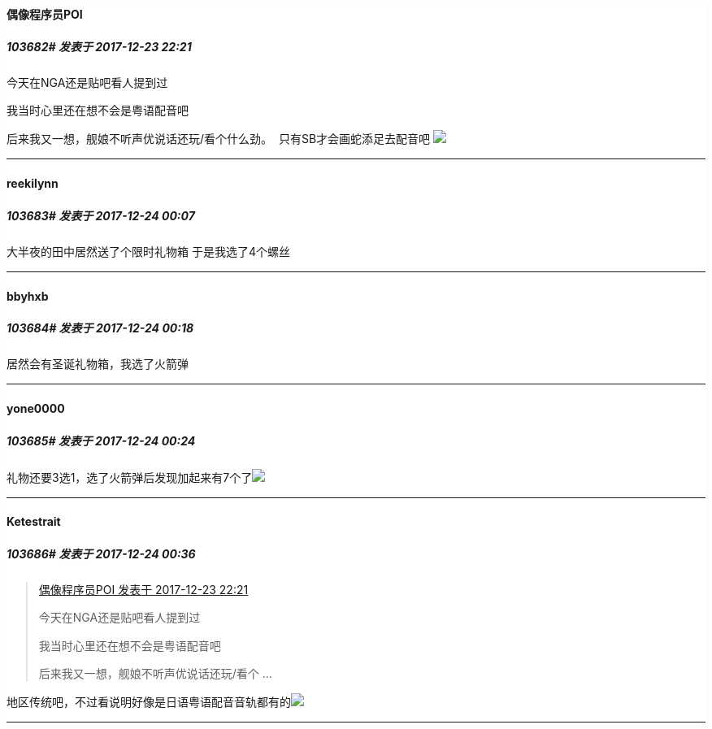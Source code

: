 ####  偶像程序员POI  
##### 103682#       发表于 2017-12-23 22:21


今天在NGA还是贴吧看人提到过

我当时心里还在想不会是粤语配音吧

后来我又一想，舰娘不听声优说话还玩/看个什么劲。  只有SB才会画蛇添足去配音吧
<img src="https://static.saraba1st.com/image/smiley/face2017/125.png" referrerpolicy="no-referrer">


*****

####  reekilynn  
##### 103683#       发表于 2017-12-24 00:07


大半夜的田中居然送了个限时礼物箱
于是我选了4个螺丝


*****

####  bbyhxb  
##### 103684#       发表于 2017-12-24 00:18


居然会有圣诞礼物箱，我选了火箭弹


*****

####  yone0000  
##### 103685#       发表于 2017-12-24 00:24


礼物还要3选1，选了火箭弹后发现加起来有7个了<img src="https://static.saraba1st.com/image/smiley/face2017/068.png" referrerpolicy="no-referrer">


*****

####  Ketestrait  
##### 103686#       发表于 2017-12-24 00:36


<blockquote><a href="httphttps://bbs.saraba1st.com/2b/forum.php?mod=redirect&amp;goto=findpost&amp;pid=38062077&amp;ptid=930880" target="_blank">偶像程序员POI 发表于 2017-12-23 22:21</a>

今天在NGA还是贴吧看人提到过

我当时心里还在想不会是粤语配音吧

后来我又一想，舰娘不听声优说话还玩/看个 ...</blockquote>
地区传统吧，不过看说明好像是日语粤语配音音轨都有的<img src="https://static.saraba1st.com/image/smiley/face2017/068.png" referrerpolicy="no-referrer">


*****
